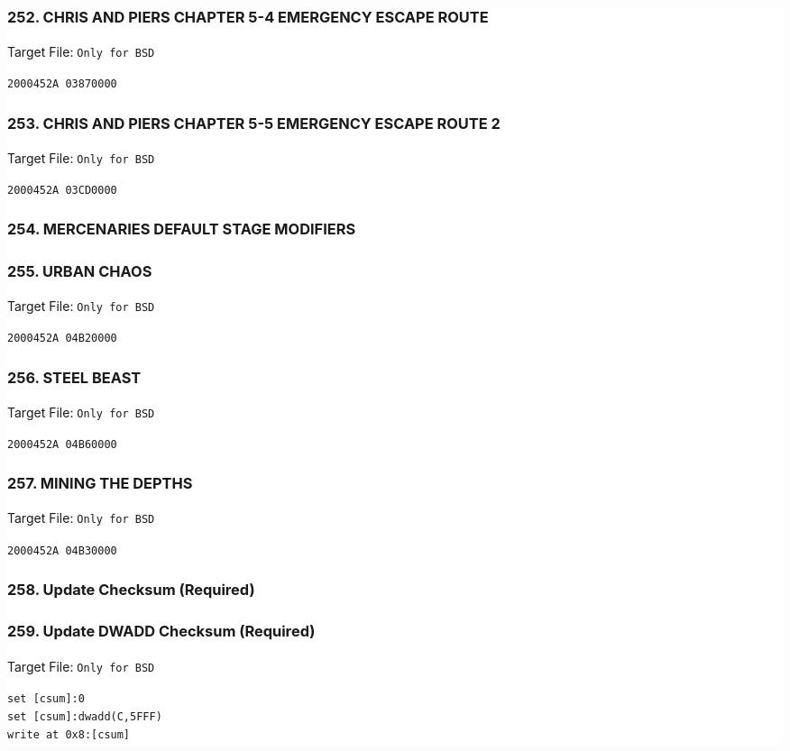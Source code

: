### 252. CHRIS AND PIERS CHAPTER 5-4 EMERGENCY ESCAPE ROUTE

Target File: `Only for BSD`

```
2000452A 03870000
```

### 253. CHRIS AND PIERS CHAPTER 5-5 EMERGENCY ESCAPE ROUTE 2

Target File: `Only for BSD`

```
2000452A 03CD0000
```

### 254.  MERCENARIES DEFAULT STAGE MODIFIERS
### 255. URBAN CHAOS

Target File: `Only for BSD`

```
2000452A 04B20000
```

### 256. STEEL BEAST

Target File: `Only for BSD`

```
2000452A 04B60000
```

### 257. MINING THE DEPTHS

Target File: `Only for BSD`

```
2000452A 04B30000
```

### 258.  Update Checksum (Required)
### 259.  Update DWADD Checksum (Required)

Target File: `Only for BSD`

```
set [csum]:0
set [csum]:dwadd(C,5FFF)
write at 0x8:[csum]
```

